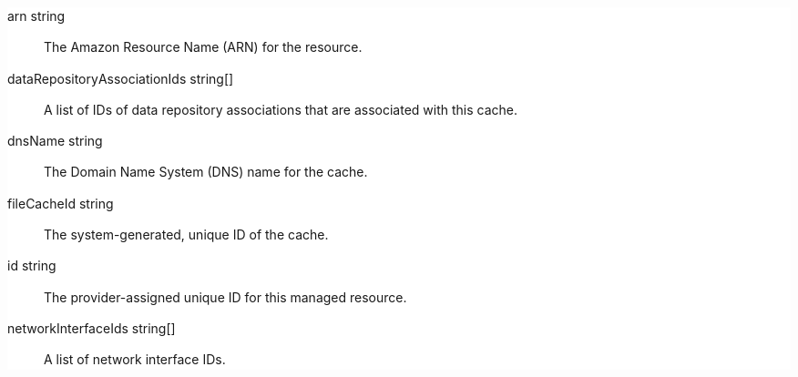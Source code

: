 <div>
<pulumi-choosable type="language" values="javascript,typescript">
<dl class="resources-properties"><dt class="property-"
            title="">
        <span id="arn_nodejs">
<a data-swiftype-name="resource-property" data-swiftype-type="text" href="#arn_nodejs" style="color: inherit; text-decoration: inherit;">arn</a>
</span>
        <span class="property-indicator"></span>
        <span class="property-type">string</span>
    </dt>
    <dd><p>The Amazon Resource Name (ARN) for the resource.</p>
</dd><dt class="property-"
            title="">
        <span id="datarepositoryassociationids_nodejs">
<a data-swiftype-name="resource-property" data-swiftype-type="text" href="#datarepositoryassociationids_nodejs" style="color: inherit; text-decoration: inherit;">data<wbr>Repository<wbr>Association<wbr>Ids</a>
</span>
        <span class="property-indicator"></span>
        <span class="property-type">string[]</span>
    </dt>
    <dd><p>A list of IDs of data repository associations that are associated with this cache.</p>
</dd><dt class="property-"
            title="">
        <span id="dnsname_nodejs">
<a data-swiftype-name="resource-property" data-swiftype-type="text" href="#dnsname_nodejs" style="color: inherit; text-decoration: inherit;">dns<wbr>Name</a>
</span>
        <span class="property-indicator"></span>
        <span class="property-type">string</span>
    </dt>
    <dd><p>The Domain Name System (DNS) name for the cache.</p>
</dd><dt class="property-"
            title="">
        <span id="filecacheid_nodejs">
<a data-swiftype-name="resource-property" data-swiftype-type="text" href="#filecacheid_nodejs" style="color: inherit; text-decoration: inherit;">file<wbr>Cache<wbr>Id</a>
</span>
        <span class="property-indicator"></span>
        <span class="property-type">string</span>
    </dt>
    <dd><p>The system-generated, unique ID of the cache.</p>
</dd><dt class="property-"
            title="">
        <span id="id_nodejs">
<a data-swiftype-name="resource-property" data-swiftype-type="text" href="#id_nodejs" style="color: inherit; text-decoration: inherit;">id</a>
</span>
        <span class="property-indicator"></span>
        <span class="property-type">string</span>
    </dt>
    <dd><p>The provider-assigned unique ID for this managed resource.</p>
</dd><dt class="property-"
            title="">
        <span id="networkinterfaceids_nodejs">
<a data-swiftype-name="resource-property" data-swiftype-type="text" href="#networkinterfaceids_nodejs" style="color: inherit; text-decoration: inherit;">network<wbr>Interface<wbr>Ids</a>
</span>
        <span class="property-indicator"></span>
        <span class="property-type">string[]</span>
    </dt>
    <dd><p>A list of network interface IDs.</p>
</dd><dt class="property-"